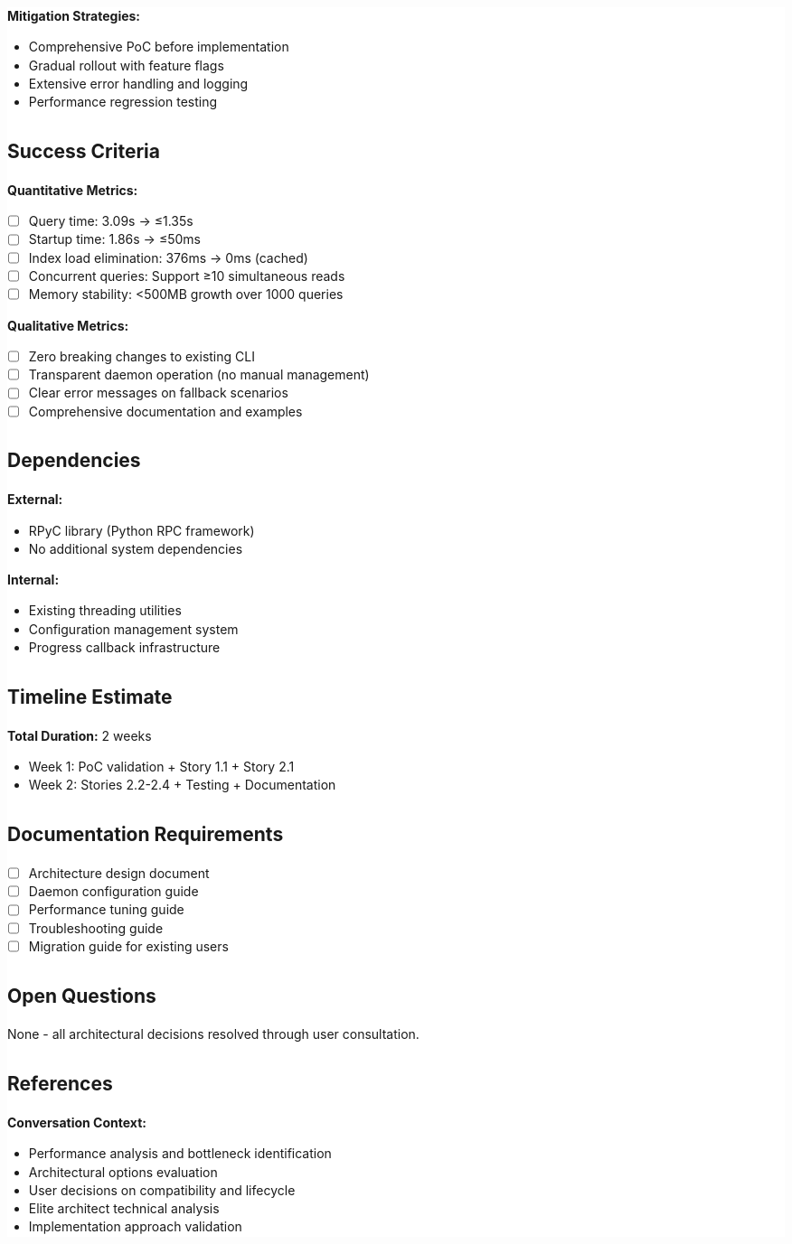 **Mitigation Strategies:**
- Comprehensive PoC before implementation
- Gradual rollout with feature flags
- Extensive error handling and logging
- Performance regression testing

## Success Criteria

**Quantitative Metrics:**
- [ ] Query time: 3.09s → ≤1.35s
- [ ] Startup time: 1.86s → ≤50ms
- [ ] Index load elimination: 376ms → 0ms (cached)
- [ ] Concurrent queries: Support ≥10 simultaneous reads
- [ ] Memory stability: <500MB growth over 1000 queries

**Qualitative Metrics:**
- [ ] Zero breaking changes to existing CLI
- [ ] Transparent daemon operation (no manual management)
- [ ] Clear error messages on fallback scenarios
- [ ] Comprehensive documentation and examples

## Dependencies

**External:**
- RPyC library (Python RPC framework)
- No additional system dependencies

**Internal:**
- Existing threading utilities
- Configuration management system
- Progress callback infrastructure

## Timeline Estimate

**Total Duration:** 2 weeks

- Week 1: PoC validation + Story 1.1 + Story 2.1
- Week 2: Stories 2.2-2.4 + Testing + Documentation

## Documentation Requirements

- [ ] Architecture design document
- [ ] Daemon configuration guide
- [ ] Performance tuning guide
- [ ] Troubleshooting guide
- [ ] Migration guide for existing users

## Open Questions

None - all architectural decisions resolved through user consultation.

## References

**Conversation Context:**
- Performance analysis and bottleneck identification
- Architectural options evaluation
- User decisions on compatibility and lifecycle
- Elite architect technical analysis
- Implementation approach validation